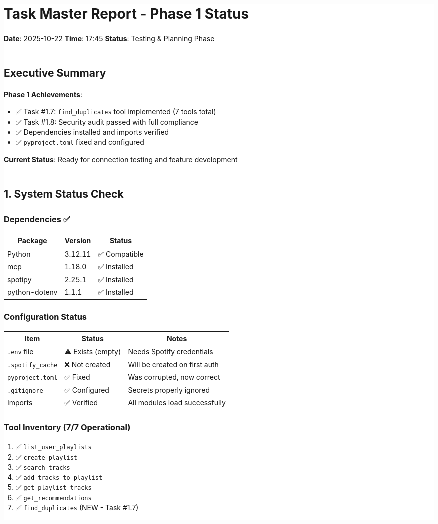 # Task Master Report - Phase 1 Status
**Date**: 2025-10-22
**Time**: 17:45
**Status**: Testing & Planning Phase

---

## Executive Summary

**Phase 1 Achievements**:
- ✅ Task #1.7: `find_duplicates` tool implemented (7 tools total)
- ✅ Task #1.8: Security audit passed with full compliance
- ✅ Dependencies installed and imports verified
- ✅ `pyproject.toml` fixed and configured

**Current Status**: Ready for connection testing and feature development

---

## 1. System Status Check

### Dependencies ✅
| Package | Version | Status |
|---------|---------|--------|
| Python | 3.12.11 | ✅ Compatible |
| mcp | 1.18.0 | ✅ Installed |
| spotipy | 2.25.1 | ✅ Installed |
| python-dotenv | 1.1.1 | ✅ Installed |

### Configuration Status
| Item | Status | Notes |
|------|--------|-------|
| `.env` file | ⚠️ Exists (empty) | Needs Spotify credentials |
| `.spotify_cache` | ❌ Not created | Will be created on first auth |
| `pyproject.toml` | ✅ Fixed | Was corrupted, now correct |
| `.gitignore` | ✅ Configured | Secrets properly ignored |
| Imports | ✅ Verified | All modules load successfully |

### Tool Inventory (7/7 Operational)
1. ✅ `list_user_playlists`
2. ✅ `create_playlist`
3. ✅ `search_tracks`
4. ✅ `add_tracks_to_playlist`
5. ✅ `get_playlist_tracks`
6. ✅ `get_recommendations`
7. ✅ `find_duplicates` (NEW - Task #1.7)

---